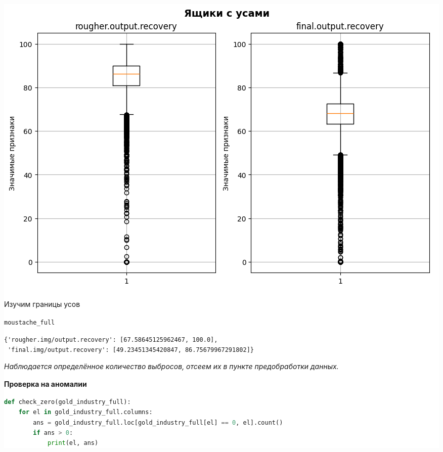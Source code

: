 ![png](img/output_54_0.png)
    


Изучим границы усов


```python
moustache_full
```




    {'rougher.img/output.recovery': [67.58645125962467, 100.0],
     'final.img/output.recovery': [49.23451345420847, 86.75679967291802]}



*Наблюдается определённое количество выбросов, отсеем их в пункте предобработки данных.*

**Проверка на аномалии**


```python
def check_zero(gold_industry_full):
    for el in gold_industry_full.columns:
        ans = gold_industry_full.loc[gold_industry_full[el] == 0, el].count()
        if ans > 0:
            print(el, ans)
```
